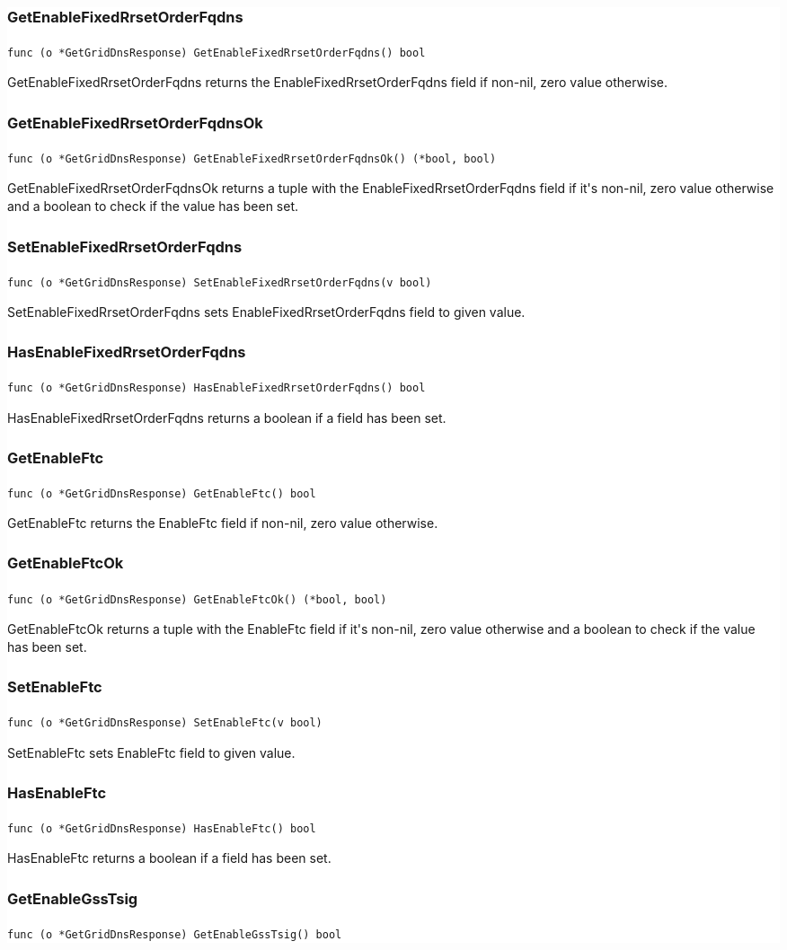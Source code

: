 ### GetEnableFixedRrsetOrderFqdns

`func (o *GetGridDnsResponse) GetEnableFixedRrsetOrderFqdns() bool`

GetEnableFixedRrsetOrderFqdns returns the EnableFixedRrsetOrderFqdns field if non-nil, zero value otherwise.

### GetEnableFixedRrsetOrderFqdnsOk

`func (o *GetGridDnsResponse) GetEnableFixedRrsetOrderFqdnsOk() (*bool, bool)`

GetEnableFixedRrsetOrderFqdnsOk returns a tuple with the EnableFixedRrsetOrderFqdns field if it's non-nil, zero value otherwise
and a boolean to check if the value has been set.

### SetEnableFixedRrsetOrderFqdns

`func (o *GetGridDnsResponse) SetEnableFixedRrsetOrderFqdns(v bool)`

SetEnableFixedRrsetOrderFqdns sets EnableFixedRrsetOrderFqdns field to given value.

### HasEnableFixedRrsetOrderFqdns

`func (o *GetGridDnsResponse) HasEnableFixedRrsetOrderFqdns() bool`

HasEnableFixedRrsetOrderFqdns returns a boolean if a field has been set.

### GetEnableFtc

`func (o *GetGridDnsResponse) GetEnableFtc() bool`

GetEnableFtc returns the EnableFtc field if non-nil, zero value otherwise.

### GetEnableFtcOk

`func (o *GetGridDnsResponse) GetEnableFtcOk() (*bool, bool)`

GetEnableFtcOk returns a tuple with the EnableFtc field if it's non-nil, zero value otherwise
and a boolean to check if the value has been set.

### SetEnableFtc

`func (o *GetGridDnsResponse) SetEnableFtc(v bool)`

SetEnableFtc sets EnableFtc field to given value.

### HasEnableFtc

`func (o *GetGridDnsResponse) HasEnableFtc() bool`

HasEnableFtc returns a boolean if a field has been set.

### GetEnableGssTsig

`func (o *GetGridDnsResponse) GetEnableGssTsig() bool`
